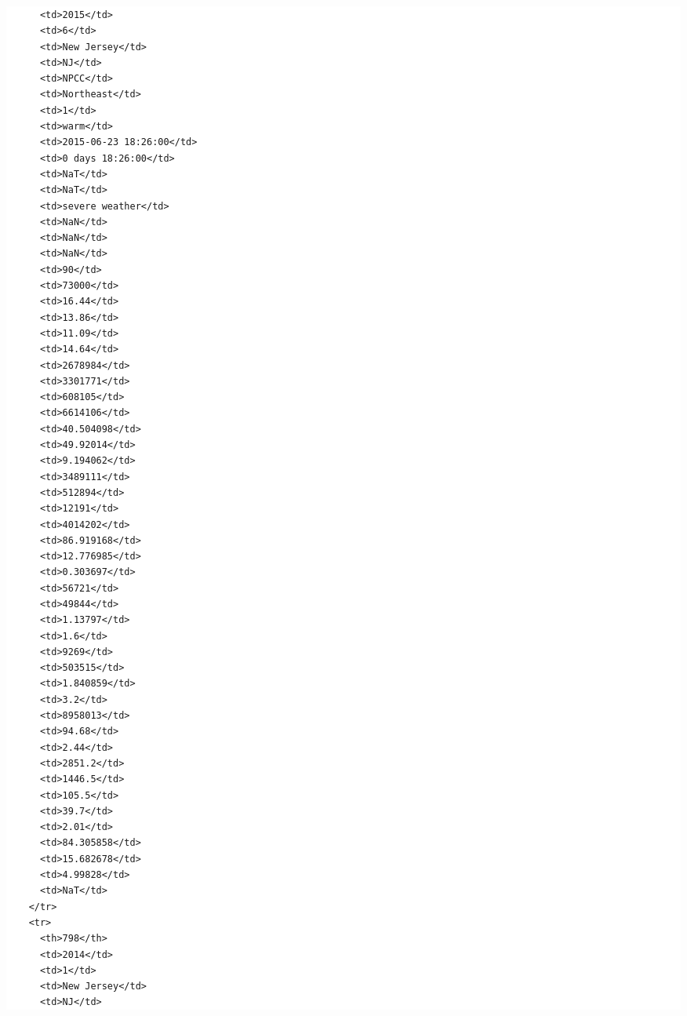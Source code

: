 ```
      <td>2015</td>
      <td>6</td>
      <td>New Jersey</td>
      <td>NJ</td>
      <td>NPCC</td>
      <td>Northeast</td>
      <td>1</td>
      <td>warm</td>
      <td>2015-06-23 18:26:00</td>
      <td>0 days 18:26:00</td>
      <td>NaT</td>
      <td>NaT</td>
      <td>severe weather</td>
      <td>NaN</td>
      <td>NaN</td>
      <td>NaN</td>
      <td>90</td>
      <td>73000</td>
      <td>16.44</td>
      <td>13.86</td>
      <td>11.09</td>
      <td>14.64</td>
      <td>2678984</td>
      <td>3301771</td>
      <td>608105</td>
      <td>6614106</td>
      <td>40.504098</td>
      <td>49.92014</td>
      <td>9.194062</td>
      <td>3489111</td>
      <td>512894</td>
      <td>12191</td>
      <td>4014202</td>
      <td>86.919168</td>
      <td>12.776985</td>
      <td>0.303697</td>
      <td>56721</td>
      <td>49844</td>
      <td>1.13797</td>
      <td>1.6</td>
      <td>9269</td>
      <td>503515</td>
      <td>1.840859</td>
      <td>3.2</td>
      <td>8958013</td>
      <td>94.68</td>
      <td>2.44</td>
      <td>2851.2</td>
      <td>1446.5</td>
      <td>105.5</td>
      <td>39.7</td>
      <td>2.01</td>
      <td>84.305858</td>
      <td>15.682678</td>
      <td>4.99828</td>
      <td>NaT</td>
    </tr>
    <tr>
      <th>798</th>
      <td>2014</td>
      <td>1</td>
      <td>New Jersey</td>
      <td>NJ</td>
```